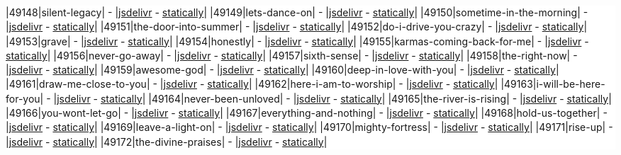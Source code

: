 |49148|silent-legacy| - |[jsdelivr](https://cdn.jsdelivr.net/gh/dbchord/c6-3-6/45001-50000/49001-49500/silent-legacy.png) - [statically](https://cdn.statically.io/gh/dbchord/c6-3-6/i/45001-50000/49001-49500/silent-legacy.png)|
|49149|lets-dance-on| - |[jsdelivr](https://cdn.jsdelivr.net/gh/dbchord/c6-3-6/45001-50000/49001-49500/lets-dance-on.png) - [statically](https://cdn.statically.io/gh/dbchord/c6-3-6/i/45001-50000/49001-49500/lets-dance-on.png)|
|49150|sometime-in-the-morning| - |[jsdelivr](https://cdn.jsdelivr.net/gh/dbchord/c6-3-6/45001-50000/49001-49500/sometime-in-the-morning.png) - [statically](https://cdn.statically.io/gh/dbchord/c6-3-6/i/45001-50000/49001-49500/sometime-in-the-morning.png)|
|49151|the-door-into-summer| - |[jsdelivr](https://cdn.jsdelivr.net/gh/dbchord/c6-3-6/45001-50000/49001-49500/the-door-into-summer.png) - [statically](https://cdn.statically.io/gh/dbchord/c6-3-6/i/45001-50000/49001-49500/the-door-into-summer.png)|
|49152|do-i-drive-you-crazy| - |[jsdelivr](https://cdn.jsdelivr.net/gh/dbchord/c6-3-6/45001-50000/49001-49500/do-i-drive-you-crazy.png) - [statically](https://cdn.statically.io/gh/dbchord/c6-3-6/i/45001-50000/49001-49500/do-i-drive-you-crazy.png)|
|49153|grave| - |[jsdelivr](https://cdn.jsdelivr.net/gh/dbchord/c6-3-6/45001-50000/49001-49500/grave.png) - [statically](https://cdn.statically.io/gh/dbchord/c6-3-6/i/45001-50000/49001-49500/grave.png)|
|49154|honestly| - |[jsdelivr](https://cdn.jsdelivr.net/gh/dbchord/c6-3-6/45001-50000/49001-49500/honestly.png) - [statically](https://cdn.statically.io/gh/dbchord/c6-3-6/i/45001-50000/49001-49500/honestly.png)|
|49155|karmas-coming-back-for-me| - |[jsdelivr](https://cdn.jsdelivr.net/gh/dbchord/c6-3-6/45001-50000/49001-49500/karmas-coming-back-for-me.png) - [statically](https://cdn.statically.io/gh/dbchord/c6-3-6/i/45001-50000/49001-49500/karmas-coming-back-for-me.png)|
|49156|never-go-away| - |[jsdelivr](https://cdn.jsdelivr.net/gh/dbchord/c6-3-6/45001-50000/49001-49500/never-go-away.png) - [statically](https://cdn.statically.io/gh/dbchord/c6-3-6/i/45001-50000/49001-49500/never-go-away.png)|
|49157|sixth-sense| - |[jsdelivr](https://cdn.jsdelivr.net/gh/dbchord/c6-3-6/45001-50000/49001-49500/sixth-sense.png) - [statically](https://cdn.statically.io/gh/dbchord/c6-3-6/i/45001-50000/49001-49500/sixth-sense.png)|
|49158|the-right-now| - |[jsdelivr](https://cdn.jsdelivr.net/gh/dbchord/c6-3-6/45001-50000/49001-49500/the-right-now.png) - [statically](https://cdn.statically.io/gh/dbchord/c6-3-6/i/45001-50000/49001-49500/the-right-now.png)|
|49159|awesome-god| - |[jsdelivr](https://cdn.jsdelivr.net/gh/dbchord/c6-3-6/45001-50000/49001-49500/awesome-god.png) - [statically](https://cdn.statically.io/gh/dbchord/c6-3-6/i/45001-50000/49001-49500/awesome-god.png)|
|49160|deep-in-love-with-you| - |[jsdelivr](https://cdn.jsdelivr.net/gh/dbchord/c6-3-6/45001-50000/49001-49500/deep-in-love-with-you.png) - [statically](https://cdn.statically.io/gh/dbchord/c6-3-6/i/45001-50000/49001-49500/deep-in-love-with-you.png)|
|49161|draw-me-close-to-you| - |[jsdelivr](https://cdn.jsdelivr.net/gh/dbchord/c6-3-6/45001-50000/49001-49500/draw-me-close-to-you.png) - [statically](https://cdn.statically.io/gh/dbchord/c6-3-6/i/45001-50000/49001-49500/draw-me-close-to-you.png)|
|49162|here-i-am-to-worship| - |[jsdelivr](https://cdn.jsdelivr.net/gh/dbchord/c6-3-6/45001-50000/49001-49500/here-i-am-to-worship.png) - [statically](https://cdn.statically.io/gh/dbchord/c6-3-6/i/45001-50000/49001-49500/here-i-am-to-worship.png)|
|49163|i-will-be-here-for-you| - |[jsdelivr](https://cdn.jsdelivr.net/gh/dbchord/c6-3-6/45001-50000/49001-49500/i-will-be-here-for-you.png) - [statically](https://cdn.statically.io/gh/dbchord/c6-3-6/i/45001-50000/49001-49500/i-will-be-here-for-you.png)|
|49164|never-been-unloved| - |[jsdelivr](https://cdn.jsdelivr.net/gh/dbchord/c6-3-6/45001-50000/49001-49500/never-been-unloved.png) - [statically](https://cdn.statically.io/gh/dbchord/c6-3-6/i/45001-50000/49001-49500/never-been-unloved.png)|
|49165|the-river-is-rising| - |[jsdelivr](https://cdn.jsdelivr.net/gh/dbchord/c6-3-6/45001-50000/49001-49500/the-river-is-rising.png) - [statically](https://cdn.statically.io/gh/dbchord/c6-3-6/i/45001-50000/49001-49500/the-river-is-rising.png)|
|49166|you-wont-let-go| - |[jsdelivr](https://cdn.jsdelivr.net/gh/dbchord/c6-3-6/45001-50000/49001-49500/you-wont-let-go.png) - [statically](https://cdn.statically.io/gh/dbchord/c6-3-6/i/45001-50000/49001-49500/you-wont-let-go.png)|
|49167|everything-and-nothing| - |[jsdelivr](https://cdn.jsdelivr.net/gh/dbchord/c6-3-6/45001-50000/49001-49500/everything-and-nothing.png) - [statically](https://cdn.statically.io/gh/dbchord/c6-3-6/i/45001-50000/49001-49500/everything-and-nothing.png)|
|49168|hold-us-together| - |[jsdelivr](https://cdn.jsdelivr.net/gh/dbchord/c6-3-6/45001-50000/49001-49500/hold-us-together.png) - [statically](https://cdn.statically.io/gh/dbchord/c6-3-6/i/45001-50000/49001-49500/hold-us-together.png)|
|49169|leave-a-light-on| - |[jsdelivr](https://cdn.jsdelivr.net/gh/dbchord/c6-3-6/45001-50000/49001-49500/leave-a-light-on.png) - [statically](https://cdn.statically.io/gh/dbchord/c6-3-6/i/45001-50000/49001-49500/leave-a-light-on.png)|
|49170|mighty-fortress| - |[jsdelivr](https://cdn.jsdelivr.net/gh/dbchord/c6-3-6/45001-50000/49001-49500/mighty-fortress.png) - [statically](https://cdn.statically.io/gh/dbchord/c6-3-6/i/45001-50000/49001-49500/mighty-fortress.png)|
|49171|rise-up| - |[jsdelivr](https://cdn.jsdelivr.net/gh/dbchord/c6-3-6/45001-50000/49001-49500/rise-up.png) - [statically](https://cdn.statically.io/gh/dbchord/c6-3-6/i/45001-50000/49001-49500/rise-up.png)|
|49172|the-divine-praises| - |[jsdelivr](https://cdn.jsdelivr.net/gh/dbchord/c6-3-6/45001-50000/49001-49500/the-divine-praises.png) - [statically](https://cdn.statically.io/gh/dbchord/c6-3-6/i/45001-50000/49001-49500/the-divine-praises.png)|